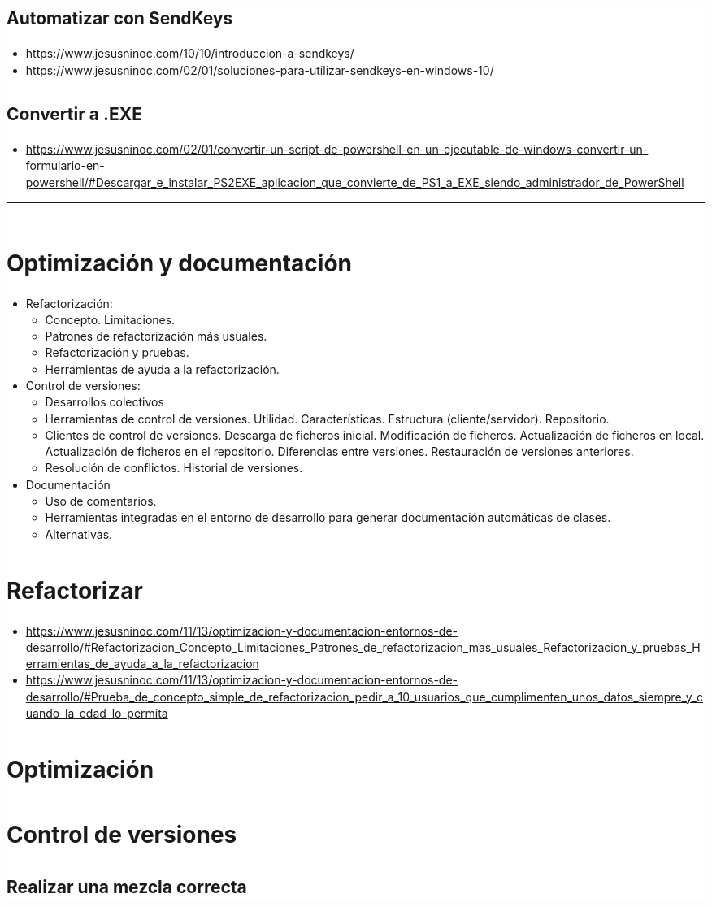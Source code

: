 ## Automatizar con SendKeys
* https://www.jesusninoc.com/10/10/introduccion-a-sendkeys/
* https://www.jesusninoc.com/02/01/soluciones-para-utilizar-sendkeys-en-windows-10/

## Convertir a .EXE
* https://www.jesusninoc.com/02/01/convertir-un-script-de-powershell-en-un-ejecutable-de-windows-convertir-un-formulario-en-powershell/#Descargar_e_instalar_PS2EXE_aplicacion_que_convierte_de_PS1_a_EXE_siendo_administrador_de_PowerShell

-----------
-----------

# Optimización y documentación
- Refactorización:
  - Concepto. Limitaciones.
  - Patrones de refactorización más usuales.
  - Refactorización y pruebas.
  - Herramientas de ayuda a la refactorización.
- Control de versiones:
  - Desarrollos colectivos
  - Herramientas de control de versiones. Utilidad. Características. Estructura (cliente/servidor). Repositorio.
  - Clientes de control de versiones. Descarga de ficheros inicial. Modificación de ficheros. Actualización de ficheros en local. Actualización de ficheros en el repositorio. Diferencias entre versiones. Restauración de versiones anteriores.
  - Resolución de conflictos. Historial de versiones.
- Documentación
  - Uso de comentarios.
  - Herramientas integradas en el entorno de desarrollo para generar documentación automáticas de clases.
  - Alternativas.

# Refactorizar
* https://www.jesusninoc.com/11/13/optimizacion-y-documentacion-entornos-de-desarrollo/#Refactorizacion_Concepto_Limitaciones_Patrones_de_refactorizacion_mas_usuales_Refactorizacion_y_pruebas_Herramientas_de_ayuda_a_la_refactorizacion
* https://www.jesusninoc.com/11/13/optimizacion-y-documentacion-entornos-de-desarrollo/#Prueba_de_concepto_simple_de_refactorizacion_pedir_a_10_usuarios_que_cumplimenten_unos_datos_siempre_y_cuando_la_edad_lo_permita

# Optimización
  
# Control de versiones
## Realizar una mezcla correcta
  